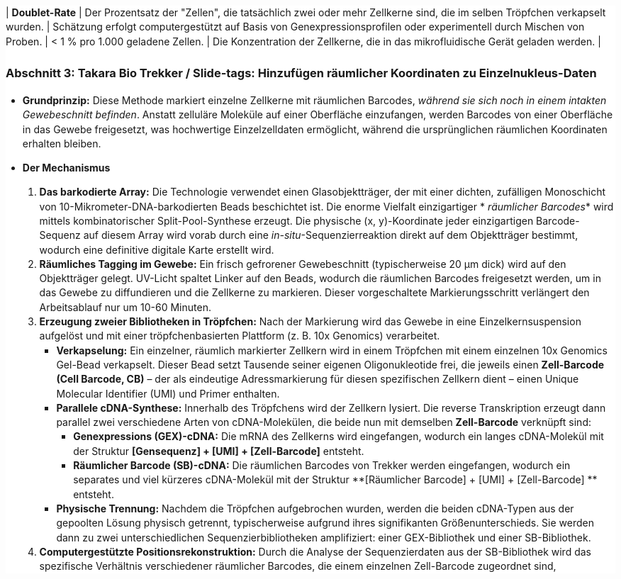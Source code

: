 | **Doublet-Rate**                   | Der Prozentsatz der "Zellen", die tatsächlich zwei oder mehr Zellkerne sind, die im selben Tröpfchen verkapselt wurden.                                                | Schätzung erfolgt computergestützt auf Basis von Genexpressionsprofilen oder experimentell durch Mischen von Proben.                                                                                                  | < 1 % pro 1.000 geladene Zellen.                                                      | Die Konzentration der Zellkerne, die in das mikrofluidische Gerät geladen werden.                                                                                                  |

### Abschnitt 3: Takara Bio Trekker / Slide-tags: Hinzufügen räumlicher Koordinaten zu Einzelnukleus-Daten

* **Grundprinzip:** Diese Methode markiert einzelne Zellkerne mit räumlichen Barcodes, *während sie sich noch in einem
  intakten Gewebeschnitt befinden*. Anstatt zelluläre Moleküle auf einer Oberfläche einzufangen, werden Barcodes von
  einer Oberfläche in das Gewebe freigesetzt, was hochwertige Einzelzelldaten ermöglicht, während die ursprünglichen
  räumlichen Koordinaten erhalten bleiben.

* **Der Mechanismus**
    1. **Das barkodierte Array:** Die Technologie verwendet einen Glasobjektträger, der mit einer dichten, zufälligen
       Monoschicht von 10-Mikrometer-DNA-barkodierten Beads beschichtet ist. Die enorme Vielfalt einzigartiger *
       *räumlicher Barcodes** wird mittels kombinatorischer Split-Pool-Synthese erzeugt. Die physische (x, y)-Koordinate
       jeder einzigartigen Barcode-Sequenz auf diesem Array wird vorab durch eine *in-situ*-Sequenzierreaktion direkt
       auf dem Objektträger bestimmt, wodurch eine definitive digitale Karte erstellt wird.
    2. **Räumliches Tagging im Gewebe:** Ein frisch gefrorener Gewebeschnitt (typischerweise 20 µm dick) wird auf den
       Objektträger gelegt. UV-Licht spaltet Linker auf den Beads, wodurch die räumlichen Barcodes freigesetzt werden,
       um in das Gewebe zu diffundieren und die Zellkerne zu markieren. Dieser vorgeschaltete Markierungsschritt
       verlängert den Arbeitsablauf nur um 10-60 Minuten.
    3. **Erzeugung zweier Bibliotheken in Tröpfchen:** Nach der Markierung wird das Gewebe in eine Einzelkernsuspension
       aufgelöst und mit einer tröpfchenbasierten Plattform (z. B. 10x Genomics) verarbeitet.
        * **Verkapselung:** Ein einzelner, räumlich markierter Zellkern wird in einem Tröpfchen mit einem einzelnen 10x
          Genomics Gel-Bead verkapselt. Dieser Bead setzt Tausende seiner eigenen Oligonukleotide frei, die jeweils
          einen **Zell-Barcode (Cell Barcode, CB)** – der als eindeutige Adressmarkierung für diesen spezifischen
          Zellkern dient – einen Unique Molecular Identifier (UMI) und Primer enthalten.
        * **Parallele cDNA-Synthese:** Innerhalb des Tröpfchens wird der Zellkern lysiert. Die reverse Transkription
          erzeugt dann parallel zwei verschiedene Arten von cDNA-Molekülen, die beide nun mit demselben **Zell-Barcode**
          verknüpft sind:
            * **Genexpressions (GEX)-cDNA:** Die mRNA des Zellkerns wird eingefangen, wodurch ein langes cDNA-Molekül
              mit der Struktur **[Gensequenz] + [UMI] + [Zell-Barcode]** entsteht.
            * **Räumlicher Barcode (SB)-cDNA:** Die räumlichen Barcodes von Trekker werden eingefangen, wodurch ein
              separates und viel kürzeres cDNA-Molekül mit der Struktur **[Räumlicher Barcode] + [UMI] + [Zell-Barcode]
              ** entsteht.
        * **Physische Trennung:** Nachdem die Tröpfchen aufgebrochen wurden, werden die beiden cDNA-Typen aus der
          gepoolten Lösung physisch getrennt, typischerweise aufgrund ihres signifikanten Größenunterschieds. Sie werden
          dann zu zwei unterschiedlichen Sequenzierbibliotheken amplifiziert: einer GEX-Bibliothek und einer
          SB-Bibliothek.
    4. **Computergestützte Positionsrekonstruktion:** Durch die Analyse der Sequenzierdaten aus der SB-Bibliothek wird
       das spezifische Verhältnis verschiedener räumlicher Barcodes, die einem einzelnen Zell-Barcode zugeordnet sind,